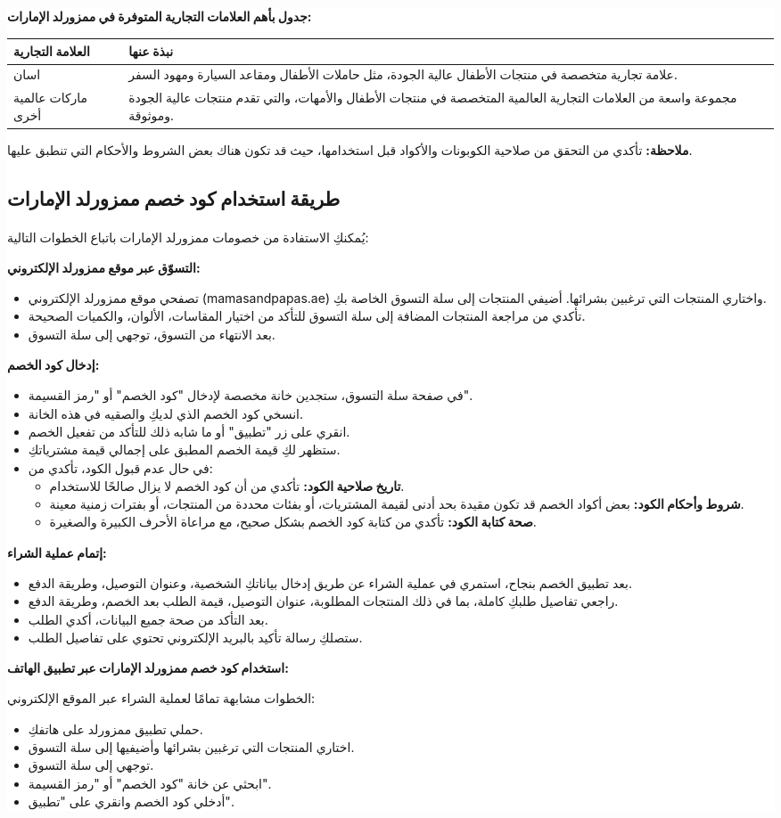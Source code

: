 </ul>
<p><strong>جدول بأهم العلامات التجارية المتوفرة في ممزورلد الإمارات:</strong></p>
<table>
<thead>
<tr>
<th style="text-align:left;">العلامة التجارية</th>
<th style="text-align:left;">نبذة عنها</th>
</tr>
</thead>
<tbody>
<tr>
<td style="text-align:left;">اسان</td>
<td style="text-align:left;">علامة تجارية متخصصة في منتجات الأطفال عالية الجودة، مثل حاملات الأطفال ومقاعد السيارة ومهود السفر.</td>
</tr>
<tr>
<td style="text-align:left;">ماركات عالمية أخرى</td>
<td style="text-align:left;">مجموعة واسعة من العلامات التجارية العالمية المتخصصة في منتجات الأطفال والأمهات، والتي تقدم منتجات عالية الجودة وموثوقة.</td>
</tr>
</tbody>
</table>
<p><strong>ملاحظة:</strong> تأكدي من التحقق من صلاحية الكوبونات والأكواد قبل استخدامها، حيث قد تكون هناك بعض الشروط والأحكام التي تنطبق عليها.</p>
<h2 id="">طريقة استخدام كود خصم ممزورلد الإمارات</h2>
<p>يُمكنكِ الاستفادة من خصومات ممزورلد الإمارات باتباع الخطوات التالية:</p>
<p><strong>التسوّق عبر موقع ممزورلد الإلكتروني:</strong></p>
<ul>
<li>تصفحي موقع ممزورلد الإلكتروني (mamasandpapas.ae) واختاري المنتجات التي ترغبين بشرائها. أضيفي المنتجات إلى سلة التسوق الخاصة بكِ.</li>
<li>تأكدي من مراجعة المنتجات المضافة إلى سلة التسوق للتأكد من اختيار المقاسات، الألوان، والكميات الصحيحة.</li>
<li>بعد الانتهاء من التسوق، توجهي إلى سلة التسوق.</li>
</ul>
<p><strong>إدخال كود الخصم:</strong></p>
<ul>
<li>في صفحة سلة التسوق، ستجدين خانة مخصصة لإدخال "كود الخصم" أو "رمز القسيمة".</li>
<li>انسخي كود الخصم الذي لديكِ والصقيه في هذه الخانة.</li>
<li>انقري على زر "تطبيق" أو ما شابه ذلك للتأكد من تفعيل الخصم.</li>
<li>ستظهر لكِ قيمة الخصم المطبق على إجمالي قيمة مشترياتكِ.</li>
<li>في حال عدم قبول الكود، تأكدي من:<ul>
<li><strong>تاريخ صلاحية الكود:</strong> تأكدي من أن كود الخصم لا يزال صالحًا للاستخدام.</li>
<li><strong>شروط وأحكام الكود:</strong> بعض أكواد الخصم قد تكون مقيدة بحد أدنى لقيمة المشتريات، أو بفئات محددة من المنتجات، أو بفترات زمنية معينة.</li>
<li><strong>صحة كتابة الكود:</strong> تأكدي من كتابة كود الخصم بشكل صحيح، مع مراعاة الأحرف الكبيرة والصغيرة.</li></ul></li>
</ul>
<p><strong>إتمام عملية الشراء:</strong></p>
<ul>
<li>بعد تطبيق الخصم بنجاح، استمري في عملية الشراء عن طريق إدخال بياناتكِ الشخصية، وعنوان التوصيل، وطريقة الدفع.</li>
<li>راجعي تفاصيل طلبكِ كاملة، بما في ذلك المنتجات المطلوبة، عنوان التوصيل، قيمة الطلب بعد الخصم، وطريقة الدفع.</li>
<li>بعد التأكد من صحة جميع البيانات، أكدي الطلب.</li>
<li>ستصلكِ رسالة تأكيد بالبريد الإلكتروني تحتوي على تفاصيل الطلب.</li>
</ul>
<p><strong>استخدام كود خصم ممزورلد الإمارات عبر تطبيق الهاتف:</strong></p>
<p>الخطوات مشابهة تمامًا لعملية الشراء عبر الموقع الإلكتروني:</p>
<ul>
<li>حملي تطبيق ممزورلد على هاتفكِ.</li>
<li>اختاري المنتجات التي ترغبين بشرائها وأضيفيها إلى سلة التسوق.</li>
<li>توجهي إلى سلة التسوق.</li>
<li>ابحثي عن خانة "كود الخصم" أو "رمز القسيمة".</li>
<li>أدخلي كود الخصم وانقري على "تطبيق".</li>